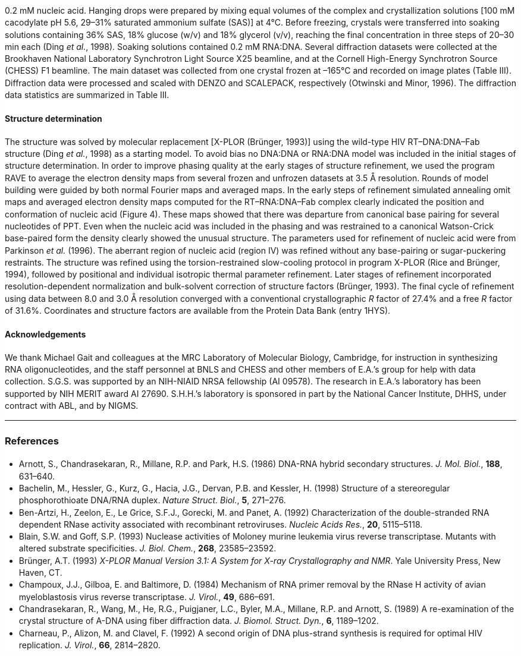 
0.2 mM nucleic acid. Hanging drops were prepared by mixing equal volumes of the complex and crystallization solutions [100 mM cacodylate pH 5.6, 29–31% saturated ammonium sulfate (SAS)] at 4°C. Before freezing, crystals were transferred into soaking solutions containing 36% SAS, 18% glucose (w/v) and 18% glycerol (v/v), reaching the final concentration in three steps of 20–30 min each (Ding *et al.*, 1998). Soaking solutions contained 0.2 mM RNA:DNA. Several diffraction datasets were collected at the Brookhaven National Laboratory Synchrotron Light Source X25 beamline, and at the Cornell High-Energy Synchrotron Source (CHESS) F1 beamline. The main dataset was collected from one crystal frozen at –165°C and recorded on image plates (Table III). Diffraction data were processed and scaled with DENZO and SCALEPACK, respectively (Otwinski and Minor, 1996). The diffraction data statistics are summarized in Table III.

#### Structure determination

The structure was solved by molecular replacement [X-PLOR (Brünger, 1993)] using the wild-type HIV RT–DNA:DNA–Fab structure (Ding *et al.*, 1998) as a starting model. To avoid bias no DNA:DNA or RNA:DNA model was included in the initial stages of structure determination. In order to improve phasing quality at the early stages of structure refinement, we used the program RAVE to average the electron density maps from several frozen and unfrozen datasets at 3.5 Å resolution. Rounds of model building were guided by both normal Fourier maps and averaged maps. In the early steps of refinement simulated annealing omit maps and averaged electron density maps computed for the RT–RNA:DNA–Fab complex clearly indicated the position and conformation of nucleic acid (Figure 4). These maps showed that there was departure from canonical base pairing for several nucleotides of PPT. Even when the nucleic acid was included in the phasing and was restrained to a canonical Watson-Crick base-paired form the density clearly showed the unusual structure. The parameters used for refinement of nucleic acid were from Parkinson *et al.* (1996). The aberrant region of nucleic acid (region IV) was refined without any base-pairing or sugar-puckering restraints. The structure was refined using the torsion-restrained slow-cooling protocol in program X-PLOR (Rice and Brünger, 1994), followed by positional and individual isotropic thermal parameter refinement. Later stages of refinement incorporated resolution-dependent normalization and bulk-solvent correction of structure factors (Brünger, 1993). The final cycle of refinement using data between 8.0 and 3.0 Å resolution converged with a conventional crystallographic $R$ factor of 27.4% and a free $R$ factor of 31.6%. Coordinates and structure factors are available from the Protein Data Bank (entry 1HYS).

#### Acknowledgements

We thank Michael Gait and colleagues at the MRC Laboratory of Molecular Biology, Cambridge, for instruction in synthesizing RNA oligonucleotides, and the staff personnel at BNLS and CHESS and other members of E.A.’s group for help with data collection. S.G.S. was supported by an NIH-NIAID NRSA fellowship (AI 09578). The research in E.A.’s laboratory has been supported by NIH MERIT award AI 27690. S.H.H.’s laboratory is sponsored in part by the National Cancer Institute, DHHS, under contract with ABL, and by NIGMS.

---

### References

- Arnott, S., Chandrasekaran, R., Millane, R.P. and Park, H.S. (1986) DNA-RNA hybrid secondary structures. *J. Mol. Biol.*, **188**, 631–640.
- Bachelin, M., Hessler, G., Kurz, G., Hacia, J.G., Dervan, P.B. and Kessler, H. (1998) Structure of a stereoregular phosphorothioate DNA/RNA duplex. *Nature Struct. Biol.*, **5**, 271–276.
- Ben-Artzi, H., Zeelon, E., Le Grice, S.F.J., Gorecki, M. and Panet, A. (1992) Characterization of the double-stranded RNA dependent RNase activity associated with recombinant retroviruses. *Nucleic Acids Res.*, **20**, 5115–5118.
- Blain, S.W. and Goff, S.P. (1993) Nuclease activities of Moloney murine leukemia virus reverse transcriptase. Mutants with altered substrate specificities. *J. Biol. Chem.*, **268**, 23585–23592.
- Brünger, A.T. (1993) *X-PLOR Manual Version 3.1: A System for X-ray Crystallography and NMR*. Yale University Press, New Haven, CT.
- Champoux, J.J., Gilboa, E. and Baltimore, D. (1984) Mechanism of RNA primer removal by the RNase H activity of avian myeloblastosis virus reverse transcriptase. *J. Virol.*, **49**, 686–691.
- Chandrasekaran, R., Wang, M., He, R.G., Puigjaner, L.C., Byler, M.A., Millane, R.P. and Arnott, S. (1989) A re-examination of the crystal structure of A-DNA using fiber diffraction data. *J. Biomol. Struct. Dyn.*, **6**, 1189–1202.
- Charneau, P., Alizon, M. and Clavel, F. (1992) A second origin of DNA plus-strand synthesis is required for optimal HIV replication. *J. Virol.*, **66**, 2814–2820.